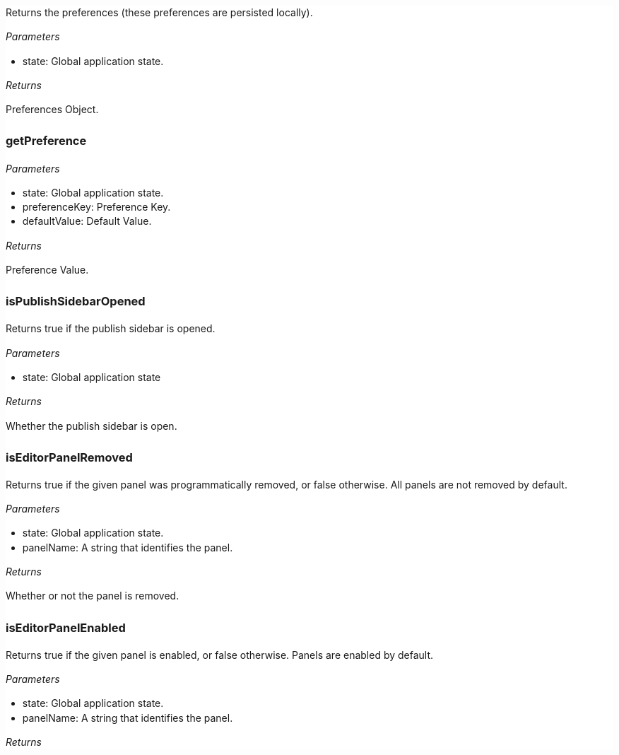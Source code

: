 Returns the preferences (these preferences are persisted locally).

*Parameters*

 * state: Global application state.

*Returns*

Preferences Object.

### getPreference

*Parameters*

 * state: Global application state.
 * preferenceKey: Preference Key.
 * defaultValue: Default Value.

*Returns*

Preference Value.

### isPublishSidebarOpened

Returns true if the publish sidebar is opened.

*Parameters*

 * state: Global application state

*Returns*

Whether the publish sidebar is open.

### isEditorPanelRemoved

Returns true if the given panel was programmatically removed, or false otherwise.
All panels are not removed by default.

*Parameters*

 * state: Global application state.
 * panelName: A string that identifies the panel.

*Returns*

Whether or not the panel is removed.

### isEditorPanelEnabled

Returns true if the given panel is enabled, or false otherwise. Panels are
enabled by default.

*Parameters*

 * state: Global application state.
 * panelName: A string that identifies the panel.

*Returns*
